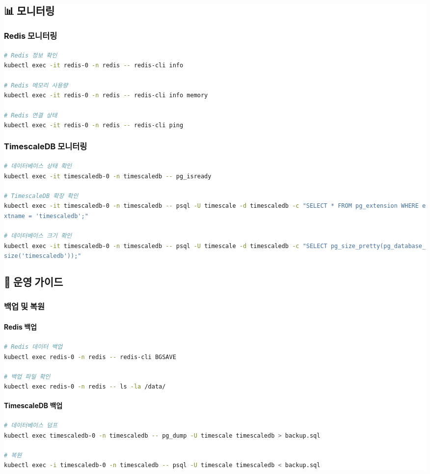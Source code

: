 ## 📊 모니터링

### Redis 모니터링

```bash
# Redis 정보 확인
kubectl exec -it redis-0 -n redis -- redis-cli info

# Redis 메모리 사용량
kubectl exec -it redis-0 -n redis -- redis-cli info memory

# Redis 연결 상태
kubectl exec -it redis-0 -n redis -- redis-cli ping
```

### TimescaleDB 모니터링

```bash
# 데이터베이스 상태 확인
kubectl exec -it timescaledb-0 -n timescaledb -- pg_isready

# TimescaleDB 확장 확인
kubectl exec -it timescaledb-0 -n timescaledb -- psql -U timescale -d timescaledb -c "SELECT * FROM pg_extension WHERE extname = 'timescaledb';"

# 데이터베이스 크기 확인
kubectl exec -it timescaledb-0 -n timescaledb -- psql -U timescale -d timescaledb -c "SELECT pg_size_pretty(pg_database_size('timescaledb'));"
```

## 🔧 운영 가이드

### 백업 및 복원

#### Redis 백업

```bash
# Redis 데이터 백업
kubectl exec redis-0 -n redis -- redis-cli BGSAVE

# 백업 파일 확인
kubectl exec redis-0 -n redis -- ls -la /data/
```

#### TimescaleDB 백업

```bash
# 데이터베이스 덤프
kubectl exec timescaledb-0 -n timescaledb -- pg_dump -U timescale timescaledb > backup.sql

# 복원
kubectl exec -i timescaledb-0 -n timescaledb -- psql -U timescale timescaledb < backup.sql
```
